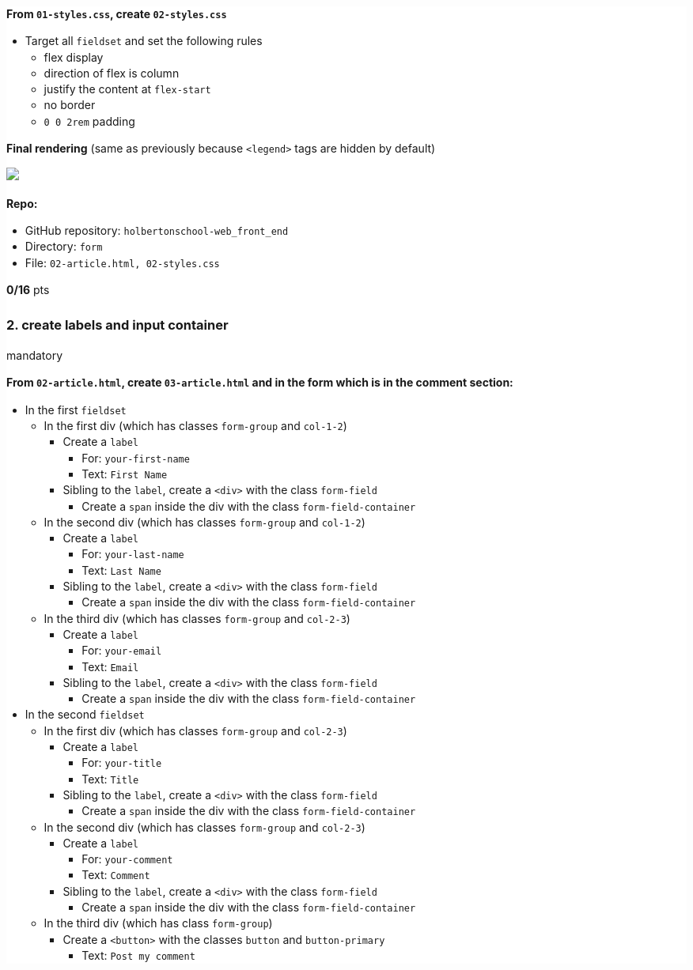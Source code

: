 **From `01-styles.css`, create `02-styles.css`**

*   Target all `fieldset` and set the following rules
    *   flex display
    *   direction of flex is column
    *   justify the content at `flex-start`
    *   no border
    *   `0 0 2rem` padding

**Final rendering** (same as previously because `<legend>` tags are hidden by default)

![](https://s3.eu-west-3.amazonaws.com/hbtn.intranet/uploads/medias/2020/2/5ebdce8002b7f85c33ea.png?X-Amz-Algorithm=AWS4-HMAC-SHA256&X-Amz-Credential=AKIA4MYA5JM5DUTZGMZG%2F20240528%2Feu-west-3%2Fs3%2Faws4_request&X-Amz-Date=20240528T133153Z&X-Amz-Expires=86400&X-Amz-SignedHeaders=host&X-Amz-Signature=b73465ea8ad7ff6fd1f90132787041f378c66d149df6e1887387e7cc467232a5)

**Repo:**

*   GitHub repository: `holbertonschool-web_front_end`
*   Directory: `form`
*   File: `02-article.html, 02-styles.css`

**0/16** pts

### 2\. create labels and input container

mandatory

**From `02-article.html`, create `03-article.html` and in the form which is in the comment section:**

*   In the first `fieldset`
    *   In the first div (which has classes `form-group` and `col-1-2`)
        *   Create a `label`
            *   For: `your-first-name`
            *   Text: `First Name`
        *   Sibling to the `label`, create a `<div>` with the class `form-field`
            *   Create a `span` inside the div with the class `form-field-container`
    *   In the second div (which has classes `form-group` and `col-1-2`)
        *   Create a `label`
            *   For: `your-last-name`
            *   Text: `Last Name`
        *   Sibling to the `label`, create a `<div>` with the class `form-field`
            *   Create a `span` inside the div with the class `form-field-container`
    *   In the third div (which has classes `form-group` and `col-2-3`)
        *   Create a `label`
            *   For: `your-email`
            *   Text: `Email`
        *   Sibling to the `label`, create a `<div>` with the class `form-field`
            *   Create a `span` inside the div with the class `form-field-container`
*   In the second `fieldset`
    *   In the first div (which has classes `form-group` and `col-2-3`)
        *   Create a `label`
            *   For: `your-title`
            *   Text: `Title`
        *   Sibling to the `label`, create a `<div>` with the class `form-field`
            *   Create a `span` inside the div with the class `form-field-container`
    *   In the second div (which has classes `form-group` and `col-2-3`)
        *   Create a `label`
            *   For: `your-comment`
            *   Text: `Comment`
        *   Sibling to the `label`, create a `<div>` with the class `form-field`
            *   Create a `span` inside the div with the class `form-field-container`
    *   In the third div (which has class `form-group`)
        *   Create a `<button>` with the classes `button` and `button-primary`
            *   Text: `Post my comment`
